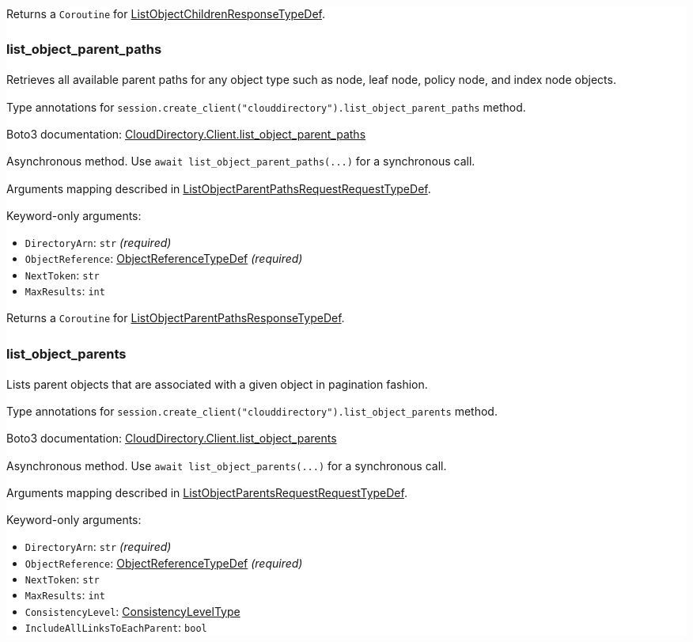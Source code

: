 Returns a `Coroutine` for
[ListObjectChildrenResponseTypeDef](./type_defs.md#listobjectchildrenresponsetypedef).

<a id="list\_object\_parent\_paths"></a>

### list_object_parent_paths

Retrieves all available parent paths for any object type such as node, leaf
node, policy node, and index node objects.

Type annotations for
`session.create_client("clouddirectory").list_object_parent_paths` method.

Boto3 documentation:
[CloudDirectory.Client.list_object_parent_paths](https://boto3.amazonaws.com/v1/documentation/api/latest/reference/services/clouddirectory.html#CloudDirectory.Client.list_object_parent_paths)

Asynchronous method. Use `await list_object_parent_paths(...)` for a
synchronous call.

Arguments mapping described in
[ListObjectParentPathsRequestRequestTypeDef](./type_defs.md#listobjectparentpathsrequestrequesttypedef).

Keyword-only arguments:

- `DirectoryArn`: `str` *(required)*
- `ObjectReference`:
  [ObjectReferenceTypeDef](./type_defs.md#objectreferencetypedef) *(required)*
- `NextToken`: `str`
- `MaxResults`: `int`

Returns a `Coroutine` for
[ListObjectParentPathsResponseTypeDef](./type_defs.md#listobjectparentpathsresponsetypedef).

<a id="list\_object\_parents"></a>

### list_object_parents

Lists parent objects that are associated with a given object in pagination
fashion.

Type annotations for
`session.create_client("clouddirectory").list_object_parents` method.

Boto3 documentation:
[CloudDirectory.Client.list_object_parents](https://boto3.amazonaws.com/v1/documentation/api/latest/reference/services/clouddirectory.html#CloudDirectory.Client.list_object_parents)

Asynchronous method. Use `await list_object_parents(...)` for a synchronous
call.

Arguments mapping described in
[ListObjectParentsRequestRequestTypeDef](./type_defs.md#listobjectparentsrequestrequesttypedef).

Keyword-only arguments:

- `DirectoryArn`: `str` *(required)*
- `ObjectReference`:
  [ObjectReferenceTypeDef](./type_defs.md#objectreferencetypedef) *(required)*
- `NextToken`: `str`
- `MaxResults`: `int`
- `ConsistencyLevel`:
  [ConsistencyLevelType](./literals.md#consistencyleveltype)
- `IncludeAllLinksToEachParent`: `bool`
